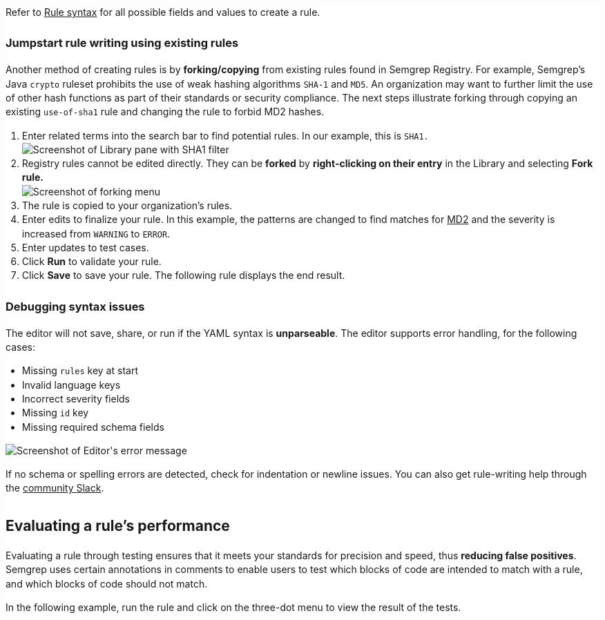 Refer to [Rule syntax](https://semgrep.dev/docs/writing-rules/rule-syntax/) for all possible fields and values to create a rule.

### Jumpstart rule writing using existing rules

Another method of creating rules is by **forking/copying** from existing rules found in Semgrep Registry. For example, Semgrep’s Java `crypto` ruleset prohibits the use of weak hashing algorithms `SHA-1` and `MD5`. An organization may want to further limit the use of other hash functions as part of their standards or security compliance. The next steps illustrate forking through copying an existing `use-of-sha1` rule and changing the rule to forbid MD2 hashes.

1. Enter related terms into the search bar to find potential rules. In our example, this is `SHA1.` <div class="bordered">
![Screenshot of Library pane with SHA1 filter](/img/editor-SHA1.png)</div>
2. Registry rules cannot be edited directly. They can be **forked** by **right-clicking on their entry** in the Library and selecting **Fork rule.** <div class = "bordered">
![Screenshot of forking menu](/img/editor-forking.png) </div>
3. The rule is copied to your organization’s rules.
4. Enter edits to finalize your rule. In this example, the patterns are changed to find matches for [MD2](https://docs.oracle.com/javase/9/docs/specs/security/standard-names.html#messagedigest-algorithms) and the severity is increased from `WARNING` to `ERROR`.
5. Enter updates to test cases.
6. Click **Run** to validate your rule.
7. Click **Save** to save your rule. The following rule displays the end result.

<iframe title="Prevent use of MD2" src="https://semgrep.dev/embed/editor?snippet=s-santillan:use-of-md2" width="100%" height="432px" frameBorder="0"></iframe>

### Debugging syntax issues

The editor will not save, share, or run if the YAML syntax is **unparseable**. The editor supports error handling, for the following cases:

- Missing `rules` key at start
- Invalid language keys
- Incorrect severity fields
- Missing `id` key
- Missing required schema fields

![Screenshot of Editor's error message](/img/editor-errorwarn-message.png)

If no schema or spelling errors are detected, check for indentation or newline issues. You can also get rule-writing help through the [community Slack](https://r2c.dev/slack).

## Evaluating a rule’s performance

Evaluating a rule through testing ensures that it meets your standards for precision and speed, thus **reducing false positives**. Semgrep uses certain annotations in comments to enable users to test which blocks of code are intended to match with a rule, and which blocks of code should not match.

In the following example, run the rule and click on the three-dot menu to view the result of the tests.

